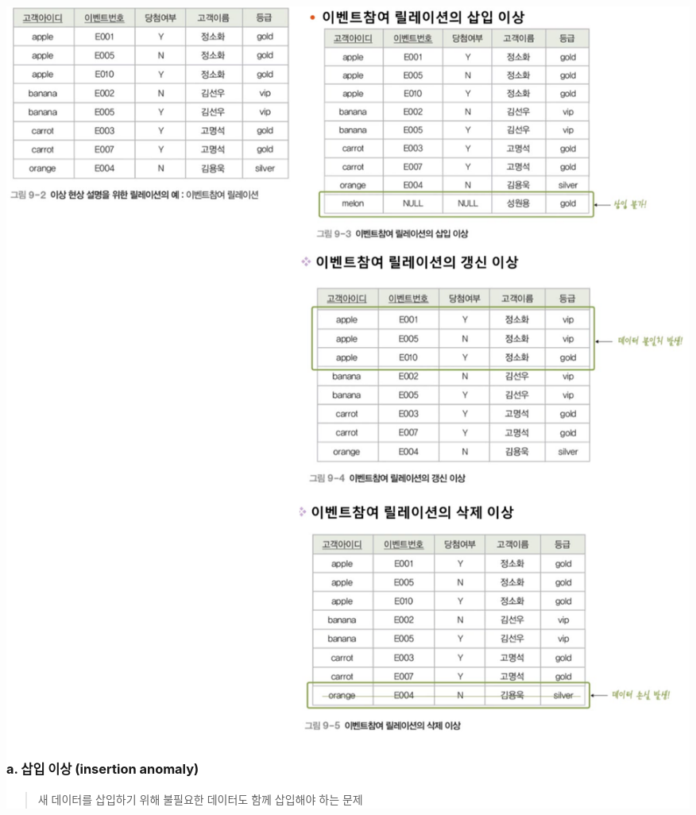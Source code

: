 ![](/bin/db_image/db_8_1.png)

### a. 삽입 이상 (insertion anomaly)

> 새 데이터를 삽입하기 위해 불필요한 데이터도 함께 삽입해야 하는 문제

